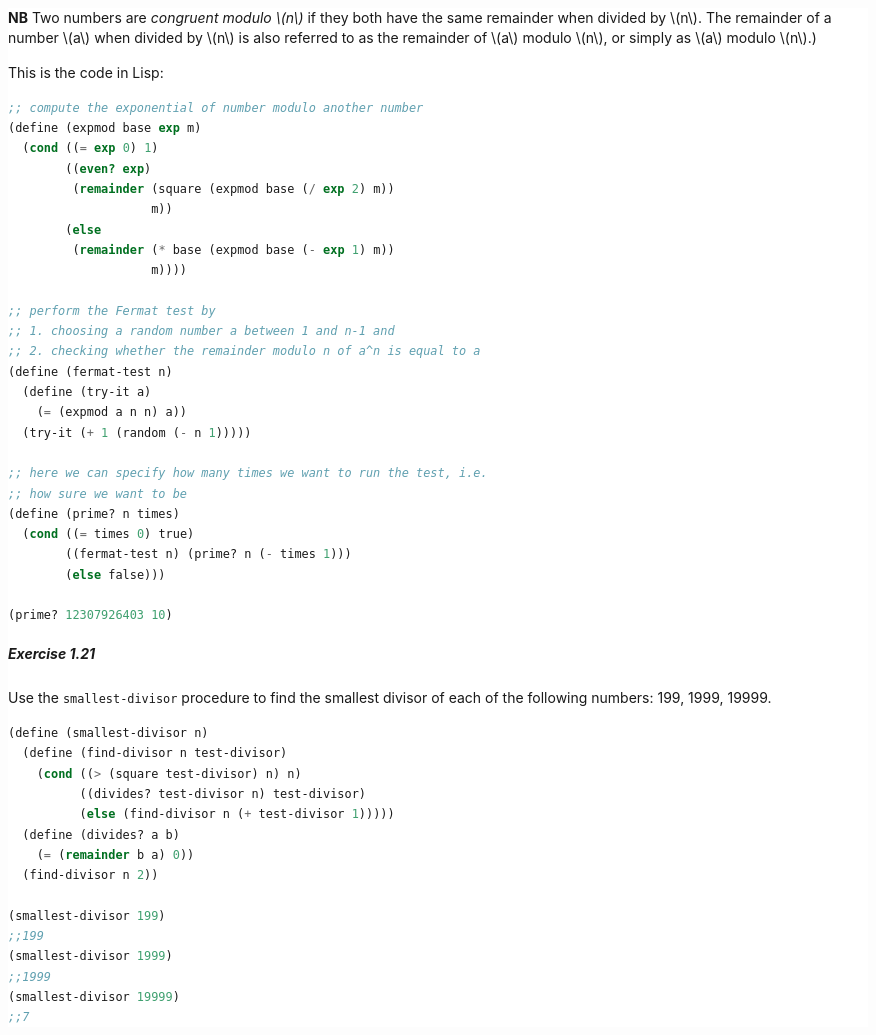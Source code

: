 **NB** Two numbers are _congruent modulo \\(n\\)_ if they both have the same
remainder when divided by \\(n\\). The remainder of a number \\(a\\) when
divided by \\(n\\) is also referred to as the remainder of \\(a\\) modulo
\\(n\\), or simply as \\(a\\) modulo \\(n\\).)

This is the code in Lisp:

```scheme
;; compute the exponential of number modulo another number
(define (expmod base exp m)
  (cond ((= exp 0) 1)
        ((even? exp)
         (remainder (square (expmod base (/ exp 2) m))
                    m))
        (else
         (remainder (* base (expmod base (- exp 1) m))
                    m))))

;; perform the Fermat test by
;; 1. choosing a random number a between 1 and n-1 and
;; 2. checking whether the remainder modulo n of a^n is equal to a
(define (fermat-test n)
  (define (try-it a)
    (= (expmod a n n) a))
  (try-it (+ 1 (random (- n 1)))))

;; here we can specify how many times we want to run the test, i.e.
;; how sure we want to be
(define (prime? n times)
  (cond ((= times 0) true)
        ((fermat-test n) (prime? n (- times 1)))
        (else false)))

(prime? 12307926403 10)
```

##### Exercise 1.21

Use the `smallest-divisor` procedure to find the smallest divisor of each of the
following numbers: 199, 1999, 19999.

```scheme
(define (smallest-divisor n)
  (define (find-divisor n test-divisor)
    (cond ((> (square test-divisor) n) n)
          ((divides? test-divisor n) test-divisor)
          (else (find-divisor n (+ test-divisor 1)))))
  (define (divides? a b)
    (= (remainder b a) 0))
  (find-divisor n 2))

(smallest-divisor 199)
;;199
(smallest-divisor 1999)
;;1999
(smallest-divisor 19999)
;;7
```

